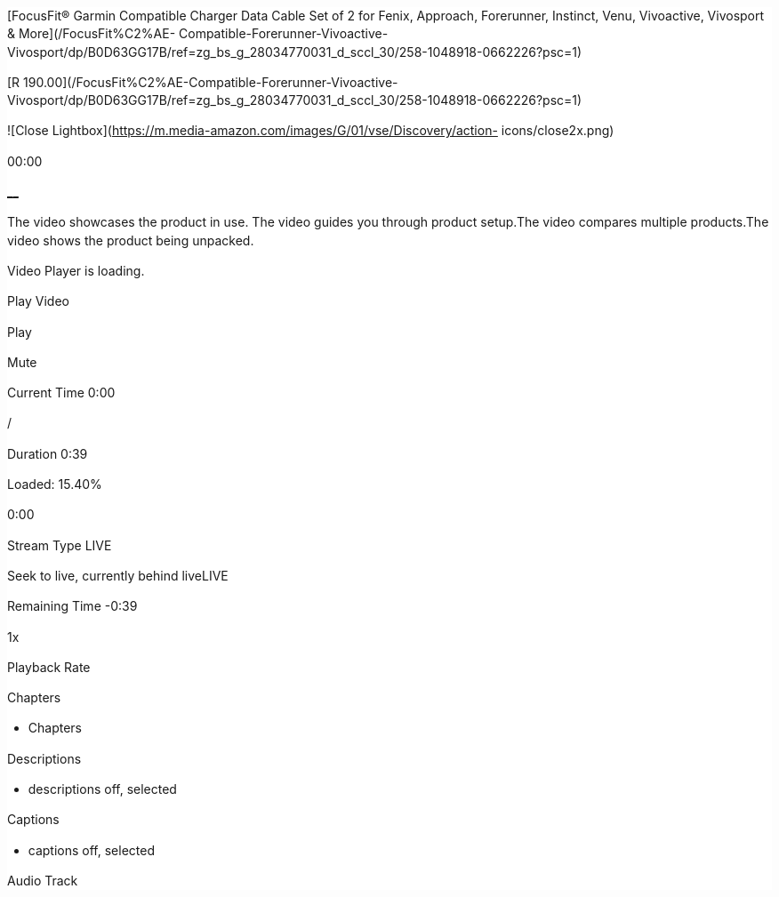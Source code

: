 [FocusFit® Garmin Compatible Charger Data Cable Set of 2 for Fenix, Approach,
Forerunner, Instinct, Venu, Vivoactive, Vivosport & More](/FocusFit%C2%AE-
Compatible-Forerunner-Vivoactive-
Vivosport/dp/B0D63GG17B/ref=zg_bs_g_28034770031_d_sccl_30/258-1048918-0662226?psc=1)

[R 190.00](/FocusFit%C2%AE-Compatible-Forerunner-Vivoactive-
Vivosport/dp/B0D63GG17B/ref=zg_bs_g_28034770031_d_sccl_30/258-1048918-0662226?psc=1)

![Close Lightbox](https://m.media-amazon.com/images/G/01/vse/Discovery/action-
icons/close2x.png)

00:00

[](/shop/info)

[ __](javascript:void\(0\))

The video showcases the product in use. The video guides you through product
setup.The video compares multiple products.The video shows the product being
unpacked.

Video Player is loading.

Play Video

Play

Mute

Current Time 0:00

/

Duration 0:39

Loaded: 15.40%

0:00

Stream Type LIVE

Seek to live, currently behind liveLIVE

Remaining Time -0:39

1x

Playback Rate

Chapters

  * Chapters

Descriptions

  * descriptions off, selected

Captions

  * captions off, selected

Audio Track
